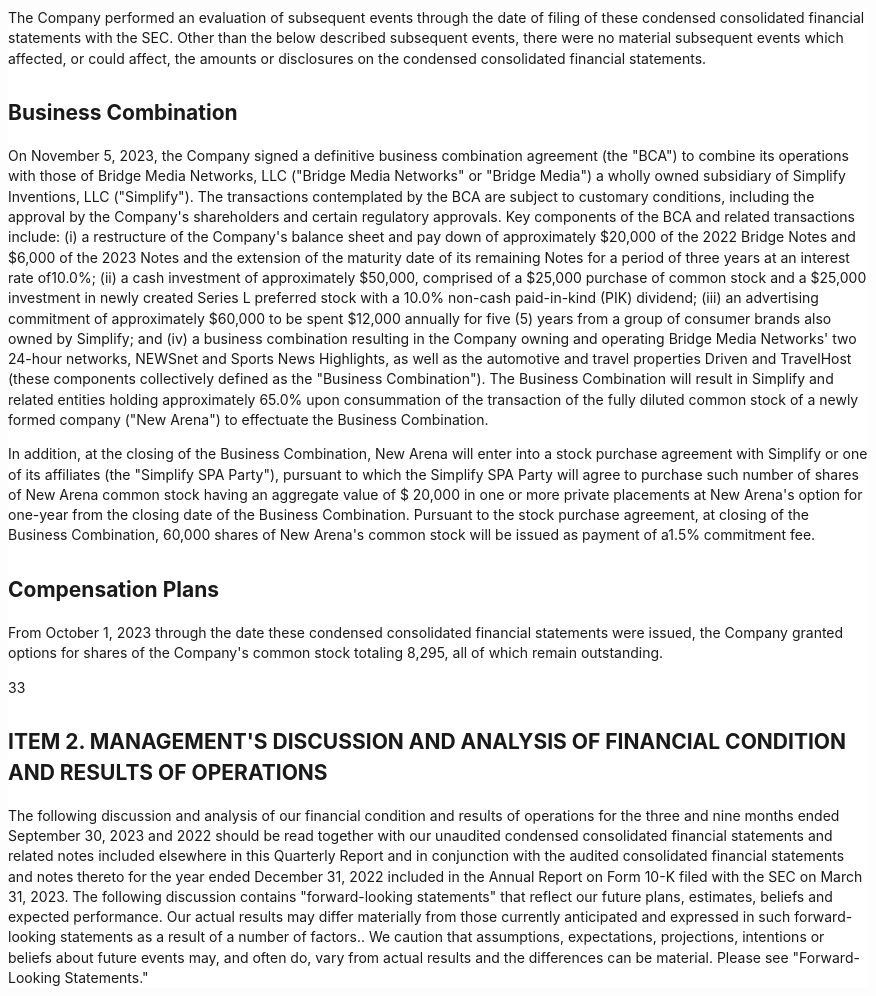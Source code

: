 
The Company performed an evaluation of subsequent events through the date of filing of these condensed consolidated financial statements with the SEC. Other than the below described subsequent events, there were no material subsequent events which affected, or could affect, the amounts or disclosures on the condensed consolidated financial statements.

Business Combination
--------------------

On November 5, 2023, the Company signed a definitive business combination agreement (the "BCA") to combine its operations with those of Bridge Media Networks, LLC ("Bridge Media Networks" or "Bridge Media") a wholly owned subsidiary of Simplify Inventions, LLC ("Simplify"). The transactions contemplated by the BCA are subject to customary conditions, including the approval by the Company's shareholders and certain regulatory approvals. Key components of the BCA and related transactions include: (i) a restructure of the Company's balance sheet and pay down of approximately $20,000 of the 2022 Bridge Notes and $6,000 of the 2023 Notes and the extension of the maturity date of its remaining Notes for a period of three years at an interest rate of10.0%; (ii) a cash investment of approximately $50,000, comprised of a $25,000 purchase of common stock and a $25,000 investment in newly created Series L preferred stock with a 10.0% non-cash paid-in-kind (PIK) dividend; (iii) an advertising commitment of approximately $60,000 to be spent $12,000 annually for five (5) years from a group of consumer brands also owned by Simplify; and (iv) a business combination resulting in the Company owning and operating Bridge Media Networks' two 24-hour networks, NEWSnet and Sports News Highlights, as well as the automotive and travel properties Driven and TravelHost (these components collectively defined as the "Business Combination"). The Business Combination will result in Simplify and related entities holding approximately 65.0% upon consummation of the transaction of the fully diluted common stock of a newly formed company ("New Arena") to effectuate the Business Combination.

In addition, at the closing of the Business Combination, New Arena will enter into a stock purchase agreement with Simplify or one of its affiliates (the "Simplify SPA Party"), pursuant to which the Simplify SPA Party will agree to purchase such number of shares of New Arena common stock having an aggregate value of $ 20,000 in one or more private placements at New Arena's option for one-year from the closing date of the Business Combination. Pursuant to the stock purchase agreement, at closing of the Business Combination, 60,000 shares of New Arena's common stock will be issued as payment of a1.5% commitment fee.

Compensation Plans
------------------

From October 1, 2023 through the date these condensed consolidated financial statements were issued, the Company granted options for shares of the Company's common stock totaling 8,295, all of which remain outstanding.

33

ITEM 2. MANAGEMENT'S DISCUSSION AND ANALYSIS OF FINANCIAL CONDITION AND RESULTS OF OPERATIONS
---------------------------------------------------------------------------------------------

The following discussion and analysis of our financial condition and results of operations for the three and nine months ended September 30, 2023 and 2022 should be read together with our unaudited condensed consolidated financial statements and related notes included elsewhere in this Quarterly Report and in conjunction with the audited consolidated financial statements and notes thereto for the year ended December 31, 2022 included in the Annual Report on Form 10-K filed with the SEC on March 31, 2023. The following discussion contains "forward-looking statements" that reflect our future plans, estimates, beliefs and expected performance. Our actual results may differ materially from those currently anticipated and expressed in such forward-looking statements as a result of a number of factors.. We caution that assumptions, expectations, projections, intentions or beliefs about future events may, and often do, vary from actual results and the differences can be material. Please see "Forward-Looking Statements."
